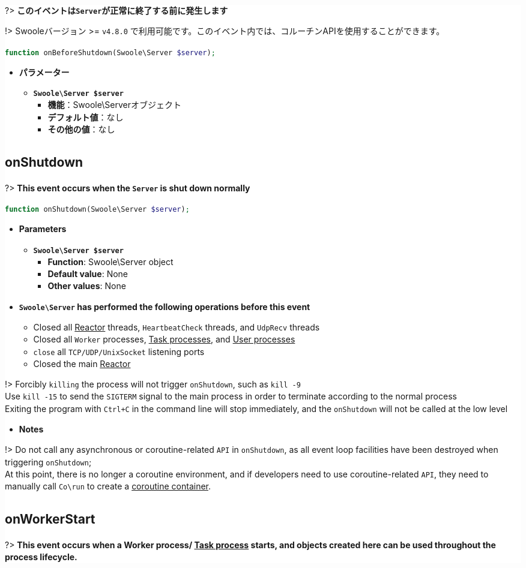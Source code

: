 ?> **このイベントは`Server`が正常に終了する前に発生します**

!> Swooleバージョン >= `v4.8.0` で利用可能です。このイベント内では、コルーチンAPIを使用することができます。

```php
function onBeforeShutdown(Swoole\Server $server);
```

* **パラメーター**

    * **`Swoole\Server $server`**
        * **機能**：Swoole\Serverオブジェクト
        * **デフォルト値**：なし
        * **その他の値**：なし
## onShutdown

?> **This event occurs when the `Server` is shut down normally**

```php
function onShutdown(Swoole\Server $server);
```

  * **Parameters**

    * **`Swoole\Server $server`**
      * **Function**: Swoole\Server object
      * **Default value**: None
      * **Other values**: None

  * **`Swoole\Server` has performed the following operations before this event**

    * Closed all [Reactor](/learn?id=reactor线程) threads, `HeartbeatCheck` threads, and `UdpRecv` threads
    * Closed all `Worker` processes, [Task processes](/learn?id=taskworker进程), and [User processes](/server/methods?id=addprocess)
    * `close` all `TCP/UDP/UnixSocket` listening ports
    * Closed the main [Reactor](/learn?id=reactor线程)

  !> Forcibly `killing` the process will not trigger `onShutdown`, such as `kill -9`  
  Use `kill -15` to send the `SIGTERM` signal to the main process in order to terminate according to the normal process  
  Exiting the program with `Ctrl+C` in the command line will stop immediately, and the `onShutdown` will not be called at the low level

  * **Notes**

  !> Do not call any asynchronous or coroutine-related `API` in `onShutdown`, as all event loop facilities have been destroyed when triggering `onShutdown`;  
At this point, there is no longer a coroutine environment, and if developers need to use coroutine-related `API`, they need to manually call `Co\run` to create a [coroutine container](/coroutine?id=what-is-a-coroutine-container).
## onWorkerStart

?> **This event occurs when a Worker process/ [Task process](/learn?id=taskworker-process) starts, and objects created here can be used throughout the process lifecycle.**
